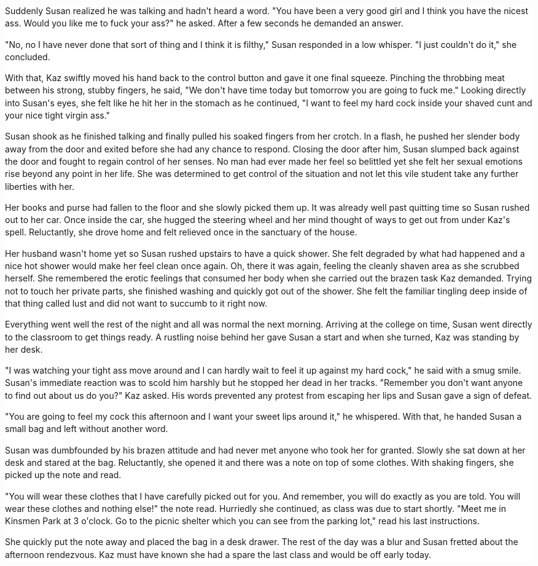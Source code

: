 Suddenly Susan realized he was talking and hadn't heard a word. "You have been a very good girl and I think you have the nicest ass. Would you like me to fuck your ass?" he asked. After a few seconds he demanded an answer. 

"No, no I have never done that sort of thing and I think it is filthy," Susan responded in a low whisper. "I just couldn't do it," she concluded. 

With that, Kaz swiftly moved his hand back to the control button and gave it one final squeeze. Pinching the throbbing meat between his strong, stubby fingers, he said, "We don't have time today but tomorrow you are going to fuck me." Looking directly into Susan's eyes, she felt like he hit her in the stomach as he continued, "I want to feel my hard cock inside your shaved cunt and your nice tight virgin ass." 

Susan shook as he finished talking and finally pulled his soaked fingers from her crotch. In a flash, he pushed her slender body away from the door and exited before she had any chance to respond. Closing the door after him, Susan slumped back against the door and fought to regain control of her senses. No man had ever made her feel so belittled yet she felt her sexual emotions rise beyond any point in her life. She was determined to get control of the situation and not let this vile student take any further liberties with her. 

Her books and purse had fallen to the floor and she slowly picked them up. It was already well past quitting time so Susan rushed out to her car. Once inside the car, she hugged the steering wheel and her mind thought of ways to get out from under Kaz's spell. Reluctantly, she drove home and felt relieved once in the sanctuary of the house. 

Her husband wasn't home yet so Susan rushed upstairs to have a quick shower. She felt degraded by what had happened and a nice hot shower would make her feel clean once again. Oh, there it was again, feeling the cleanly shaven area as she scrubbed herself. She remembered the erotic feelings that consumed her body when she carried out the brazen task Kaz demanded. Trying not to touch her private parts, she finished washing and quickly got out of the shower. She felt the familiar tingling deep inside of that thing called lust and did not want to succumb to it right now. 

Everything went well the rest of the night and all was normal the next morning. Arriving at the college on time, Susan went directly to the classroom to get things ready. A rustling noise behind her gave Susan a start and when she turned, Kaz was standing by her desk. 

"I was watching your tight ass move around and I can hardly wait to feel it up against my hard cock," he said with a smug smile. Susan's immediate reaction was to scold him harshly but he stopped her dead in her tracks. "Remember you don't want anyone to find out about us do you?" Kaz asked. His words prevented any protest from escaping her lips and Susan gave a sign of defeat. 

"You are going to feel my cock this afternoon and I want your sweet lips around it," he whispered. With that, he handed Susan a small bag and left without another word. 

Susan was dumbfounded by his brazen attitude and had never met anyone who took her for granted. Slowly she sat down at her desk and stared at the bag. Reluctantly, she opened it and there was a note on top of some clothes. With shaking fingers, she picked up the note and read. 

"You will wear these clothes that I have carefully picked out for you. And remember, you will do exactly as you are told. You will wear these clothes and nothing else!" the note read. Hurriedly she continued, as class was due to start shortly. "Meet me in Kinsmen Park at 3 o'clock. Go to the picnic shelter which you can see from the parking lot," read his last instructions. 

She quickly put the note away and placed the bag in a desk drawer. The rest of the day was a blur and Susan fretted about the afternoon rendezvous. Kaz must have known she had a spare the last class and would be off early today. 
